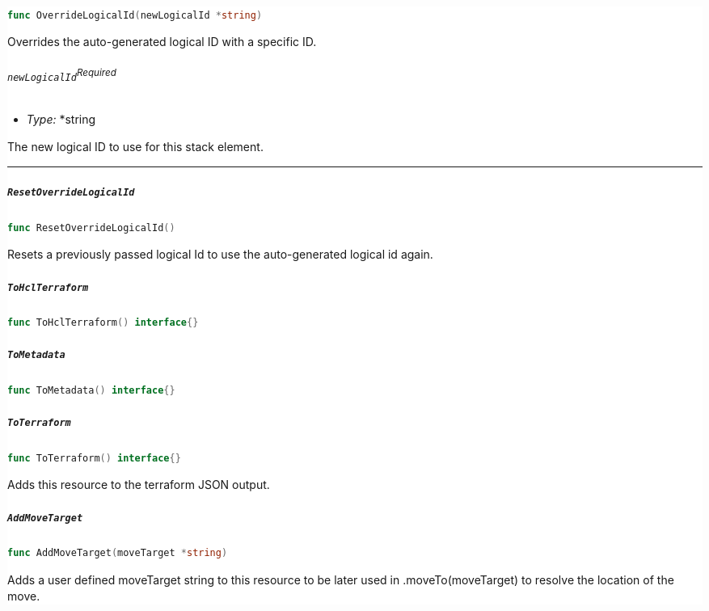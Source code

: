 ```go
func OverrideLogicalId(newLogicalId *string)
```

Overrides the auto-generated logical ID with a specific ID.

###### `newLogicalId`<sup>Required</sup> <a name="newLogicalId" id="@cdktf/provider-boundary.authMethodOidc.AuthMethodOidc.overrideLogicalId.parameter.newLogicalId"></a>

- *Type:* *string

The new logical ID to use for this stack element.

---

##### `ResetOverrideLogicalId` <a name="ResetOverrideLogicalId" id="@cdktf/provider-boundary.authMethodOidc.AuthMethodOidc.resetOverrideLogicalId"></a>

```go
func ResetOverrideLogicalId()
```

Resets a previously passed logical Id to use the auto-generated logical id again.

##### `ToHclTerraform` <a name="ToHclTerraform" id="@cdktf/provider-boundary.authMethodOidc.AuthMethodOidc.toHclTerraform"></a>

```go
func ToHclTerraform() interface{}
```

##### `ToMetadata` <a name="ToMetadata" id="@cdktf/provider-boundary.authMethodOidc.AuthMethodOidc.toMetadata"></a>

```go
func ToMetadata() interface{}
```

##### `ToTerraform` <a name="ToTerraform" id="@cdktf/provider-boundary.authMethodOidc.AuthMethodOidc.toTerraform"></a>

```go
func ToTerraform() interface{}
```

Adds this resource to the terraform JSON output.

##### `AddMoveTarget` <a name="AddMoveTarget" id="@cdktf/provider-boundary.authMethodOidc.AuthMethodOidc.addMoveTarget"></a>

```go
func AddMoveTarget(moveTarget *string)
```

Adds a user defined moveTarget string to this resource to be later used in .moveTo(moveTarget) to resolve the location of the move.
